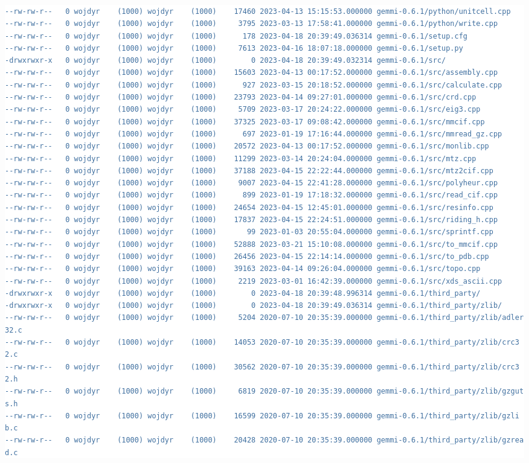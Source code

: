 ```diff
--rw-rw-r--   0 wojdyr    (1000) wojdyr    (1000)    17460 2023-04-13 15:15:53.000000 gemmi-0.6.1/python/unitcell.cpp
--rw-rw-r--   0 wojdyr    (1000) wojdyr    (1000)     3795 2023-03-13 17:58:41.000000 gemmi-0.6.1/python/write.cpp
--rw-rw-r--   0 wojdyr    (1000) wojdyr    (1000)      178 2023-04-18 20:39:49.036314 gemmi-0.6.1/setup.cfg
--rw-rw-r--   0 wojdyr    (1000) wojdyr    (1000)     7613 2023-04-16 18:07:18.000000 gemmi-0.6.1/setup.py
-drwxrwxr-x   0 wojdyr    (1000) wojdyr    (1000)        0 2023-04-18 20:39:49.032314 gemmi-0.6.1/src/
--rw-rw-r--   0 wojdyr    (1000) wojdyr    (1000)    15603 2023-04-13 00:17:52.000000 gemmi-0.6.1/src/assembly.cpp
--rw-rw-r--   0 wojdyr    (1000) wojdyr    (1000)      927 2023-03-15 20:18:52.000000 gemmi-0.6.1/src/calculate.cpp
--rw-rw-r--   0 wojdyr    (1000) wojdyr    (1000)    23793 2023-04-14 09:27:01.000000 gemmi-0.6.1/src/crd.cpp
--rw-rw-r--   0 wojdyr    (1000) wojdyr    (1000)     5709 2023-03-17 20:24:22.000000 gemmi-0.6.1/src/eig3.cpp
--rw-rw-r--   0 wojdyr    (1000) wojdyr    (1000)    37325 2023-03-17 09:08:42.000000 gemmi-0.6.1/src/mmcif.cpp
--rw-rw-r--   0 wojdyr    (1000) wojdyr    (1000)      697 2023-01-19 17:16:44.000000 gemmi-0.6.1/src/mmread_gz.cpp
--rw-rw-r--   0 wojdyr    (1000) wojdyr    (1000)    20572 2023-04-13 00:17:52.000000 gemmi-0.6.1/src/monlib.cpp
--rw-rw-r--   0 wojdyr    (1000) wojdyr    (1000)    11299 2023-03-14 20:24:04.000000 gemmi-0.6.1/src/mtz.cpp
--rw-rw-r--   0 wojdyr    (1000) wojdyr    (1000)    37188 2023-04-15 22:22:44.000000 gemmi-0.6.1/src/mtz2cif.cpp
--rw-rw-r--   0 wojdyr    (1000) wojdyr    (1000)     9007 2023-04-15 22:41:28.000000 gemmi-0.6.1/src/polyheur.cpp
--rw-rw-r--   0 wojdyr    (1000) wojdyr    (1000)      899 2023-01-19 17:18:32.000000 gemmi-0.6.1/src/read_cif.cpp
--rw-rw-r--   0 wojdyr    (1000) wojdyr    (1000)    24654 2023-04-15 12:45:01.000000 gemmi-0.6.1/src/resinfo.cpp
--rw-rw-r--   0 wojdyr    (1000) wojdyr    (1000)    17837 2023-04-15 22:24:51.000000 gemmi-0.6.1/src/riding_h.cpp
--rw-rw-r--   0 wojdyr    (1000) wojdyr    (1000)       99 2023-01-03 20:55:04.000000 gemmi-0.6.1/src/sprintf.cpp
--rw-rw-r--   0 wojdyr    (1000) wojdyr    (1000)    52888 2023-03-21 15:10:08.000000 gemmi-0.6.1/src/to_mmcif.cpp
--rw-rw-r--   0 wojdyr    (1000) wojdyr    (1000)    26456 2023-04-15 22:14:14.000000 gemmi-0.6.1/src/to_pdb.cpp
--rw-rw-r--   0 wojdyr    (1000) wojdyr    (1000)    39163 2023-04-14 09:26:04.000000 gemmi-0.6.1/src/topo.cpp
--rw-rw-r--   0 wojdyr    (1000) wojdyr    (1000)     2219 2023-03-01 16:42:39.000000 gemmi-0.6.1/src/xds_ascii.cpp
-drwxrwxr-x   0 wojdyr    (1000) wojdyr    (1000)        0 2023-04-18 20:39:48.996314 gemmi-0.6.1/third_party/
-drwxrwxr-x   0 wojdyr    (1000) wojdyr    (1000)        0 2023-04-18 20:39:49.036314 gemmi-0.6.1/third_party/zlib/
--rw-rw-r--   0 wojdyr    (1000) wojdyr    (1000)     5204 2020-07-10 20:35:39.000000 gemmi-0.6.1/third_party/zlib/adler32.c
--rw-rw-r--   0 wojdyr    (1000) wojdyr    (1000)    14053 2020-07-10 20:35:39.000000 gemmi-0.6.1/third_party/zlib/crc32.c
--rw-rw-r--   0 wojdyr    (1000) wojdyr    (1000)    30562 2020-07-10 20:35:39.000000 gemmi-0.6.1/third_party/zlib/crc32.h
--rw-rw-r--   0 wojdyr    (1000) wojdyr    (1000)     6819 2020-07-10 20:35:39.000000 gemmi-0.6.1/third_party/zlib/gzguts.h
--rw-rw-r--   0 wojdyr    (1000) wojdyr    (1000)    16599 2020-07-10 20:35:39.000000 gemmi-0.6.1/third_party/zlib/gzlib.c
--rw-rw-r--   0 wojdyr    (1000) wojdyr    (1000)    20428 2020-07-10 20:35:39.000000 gemmi-0.6.1/third_party/zlib/gzread.c
```